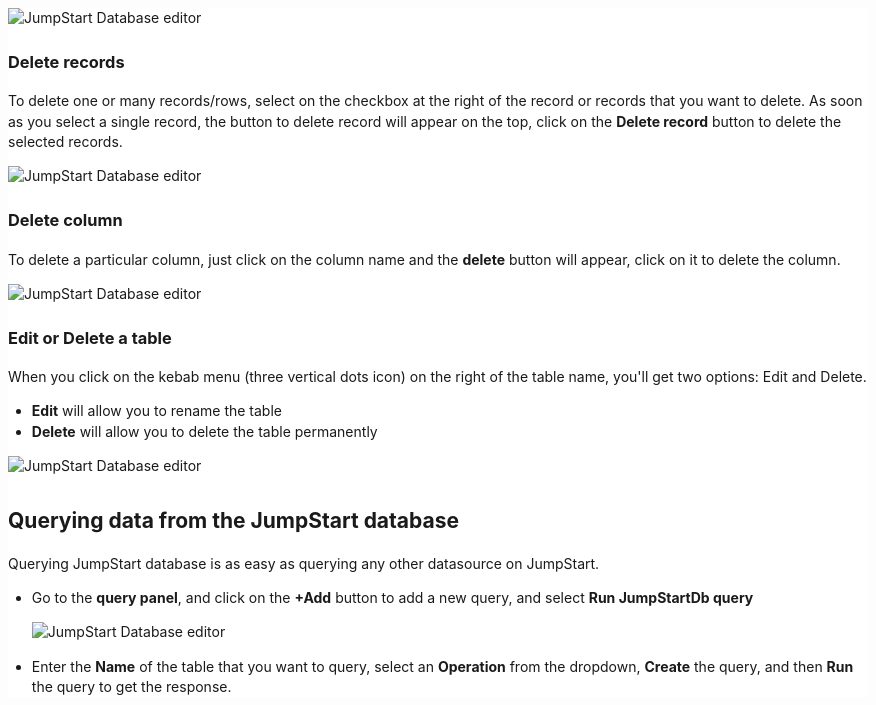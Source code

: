 <div style={{textAlign: 'center'}}>

<img className="screenshot-full" src="/img/v2-beta/database/newrow.png" alt="JumpStart Database editor" width="700" />

</div>

### Delete records

To delete one or many records/rows, select on the checkbox at the right of the record or records that you want to delete. As soon as you select a single record, the button to delete record will appear on the top, click on the **Delete record** button to delete the selected records.

<div style={{textAlign: 'center'}}>

<img className="screenshot-full" src="/img/v2-beta/database/delrec.png" alt="JumpStart Database editor" width="700" />

</div>

### Delete column

To delete a particular column, just click on the column name and the **delete** button will appear, click on it to delete the column.

<div style={{textAlign: 'center'}}>

<img className="screenshot-full" src="/img/v2-beta/database/delcol.png" alt="JumpStart Database editor" width="700" />

</div>

### Edit or Delete a table

When you click on the kebab menu (three vertical dots icon) on the right of the table name, you'll get two options: Edit and Delete.
- **Edit** will allow you to rename the table
- **Delete** will allow you to delete the table permanently

<div style={{textAlign: 'center'}}>

<img className="screenshot-full" src="/img/v2-beta/database/deltable.png" alt="JumpStart Database editor" width="500" />

</div>

## Querying data from the JumpStart database

Querying JumpStart database is as easy as querying any other datasource on JumpStart.

- Go to the **query panel**, and click on the **+Add** button to add a new query, and select **Run JumpStartDb query**
    <div style={{textAlign: 'center'}}>

    <img className="screenshot-full" src="/img/v2-beta/database/newquery.png" alt="JumpStart Database editor" />

    </div>

- Enter the **Name** of the table that you want to query, select an **Operation** from the dropdown, **Create** the query, and then **Run** the query to get the response.
    <div style={{textAlign: 'center'}}>
